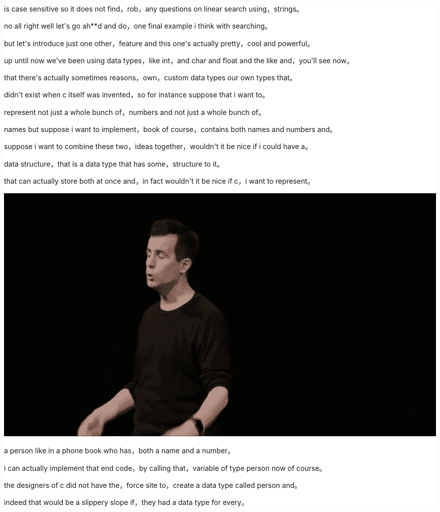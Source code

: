 is case sensitive so it does not find，rob，any questions on linear search using，strings。

no all right well let's go ah**d and do，one final example i think with searching。

but let's introduce just one other，feature and this one's actually pretty，cool and powerful。

up until now we've been using data types，like int，and char and float and the like and，you'll see now。

that there's actually sometimes reasons，own，custom data types our own types that。

didn't exist when c itself was invented，so for instance suppose that i want to。

represent not just a whole bunch of，numbers and not just a whole bunch of。

names but suppose i want to implement，book of course，contains both names and numbers and。

suppose i want to combine these two，ideas together，wouldn't it be nice if i could have a。

data structure，that is a data type that has some，structure to it。

that can actually store both at once and，in fact wouldn't it be nice if c，i want to represent。



![](img/0a07aadb299f2538eddc3c64659844e7_114.png)

a person like in a phone book who has，both a name and a number。

i can actually implement that end code，by calling that，variable of type person now of course。

the designers of c did not have the，force site to，create a data type called person and。

indeed that would be a slippery slope if，they had a data type for every。
